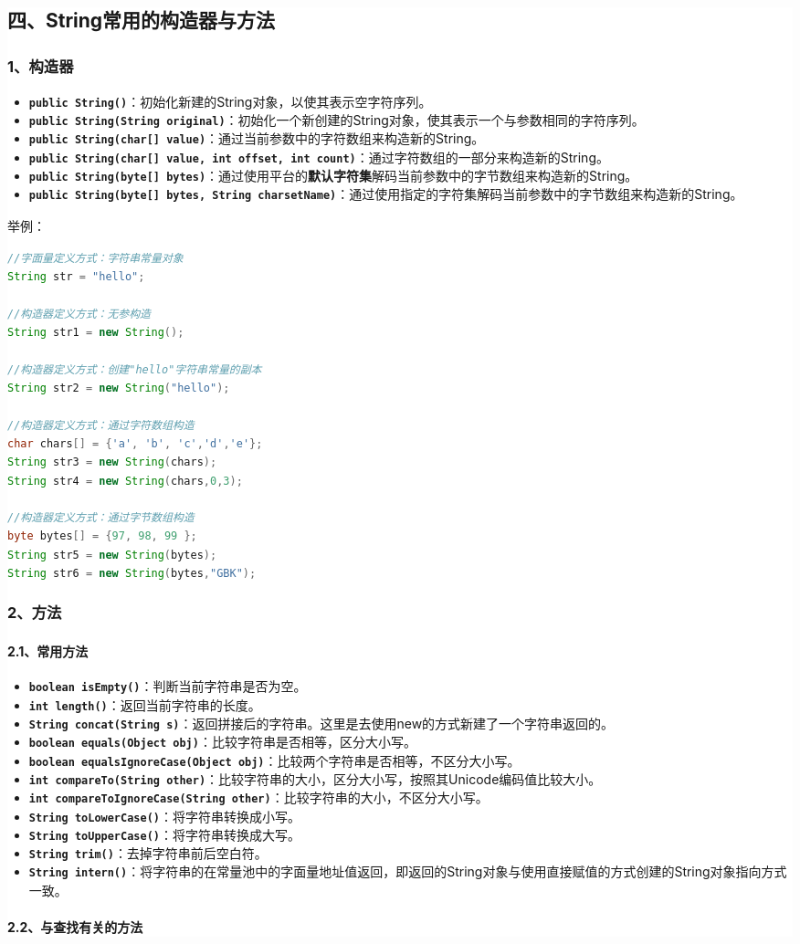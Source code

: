 
## 四、String常用的构造器与方法

### 1、构造器

* **`public String()`**：初始化新建的String对象，以使其表示空字符序列。
* **`public String(String original)`**：初始化一个新创建的String对象，使其表示一个与参数相同的字符序列。
* **`public String(char[] value)`**：通过当前参数中的字符数组来构造新的String。
* **`public String(char[] value, int offset, int count)`**：通过字符数组的一部分来构造新的String。
* **`public String(byte[] bytes)`**：通过使用平台的**默认字符集**解码当前参数中的字节数组来构造新的String。
* **`public String(byte[] bytes, String charsetName)`**：通过使用指定的字符集解码当前参数中的字节数组来构造新的String。

举例：

```java
//字面量定义方式：字符串常量对象
String str = "hello";

//构造器定义方式：无参构造
String str1 = new String();

//构造器定义方式：创建"hello"字符串常量的副本
String str2 = new String("hello");

//构造器定义方式：通过字符数组构造
char chars[] = {'a', 'b', 'c','d','e'};     
String str3 = new String(chars);
String str4 = new String(chars,0,3);

//构造器定义方式：通过字节数组构造
byte bytes[] = {97, 98, 99 };     
String str5 = new String(bytes);
String str6 = new String(bytes,"GBK");
```

### 2、方法

#### 2.1、常用方法

* **`boolean isEmpty()`**：判断当前字符串是否为空。
* **`int length()`**：返回当前字符串的长度。
* **`String concat(String s)`**：返回拼接后的字符串。这里是去使用new的方式新建了一个字符串返回的。
* **`boolean equals(Object obj)`**：比较字符串是否相等，区分大小写。
* **`boolean equalsIgnoreCase(Object obj)`**：比较两个字符串是否相等，不区分大小写。
* **`int compareTo(String other)`**：比较字符串的大小，区分大小写，按照其Unicode编码值比较大小。
* **`int compareToIgnoreCase(String other)`**：比较字符串的大小，不区分大小写。
* **`String toLowerCase()`**：将字符串转换成小写。
* **`String toUpperCase()`**：将字符串转换成大写。
* **`String trim()`**：去掉字符串前后空白符。
* **`String intern()`**：将字符串的在常量池中的字面量地址值返回，即返回的String对象与使用直接赋值的方式创建的String对象指向方式一致。

#### 2.2、与查找有关的方法
